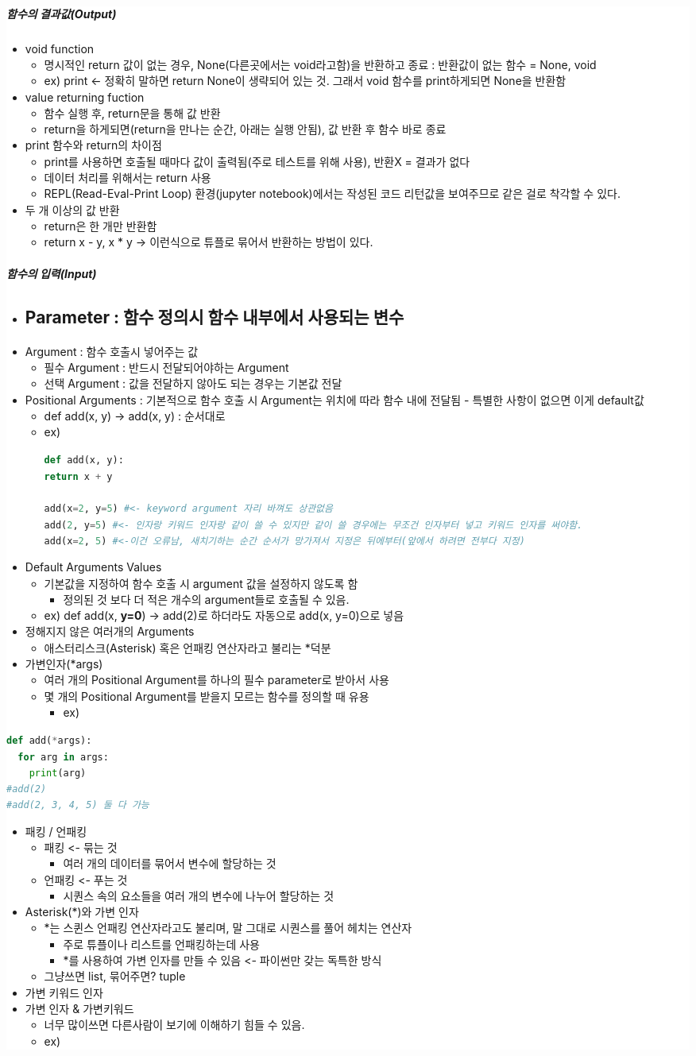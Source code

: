 ##### 함수의 결과값(Output)
- void function
  - 명시적인 return 값이 없는 경우, None(다른곳에서는 void라고함)을 반환하고 종료 : 반환값이 없는 함수 =  None, void
  - ex) print <- 정확히 말하면 return None이 생략되어 있는 것. 그래서 void 함수를 print하게되면 None을 반환함
- value returning fuction
  - 함수 실행 후, return문을 통해 값 반환
  - return을 하게되면(return을 만나는 순간, 아래는 실행 안됨), 값 반환 후 함수 바로 종료
- print 함수와 return의 차이점
  - print를 사용하면 호출될 때마다 값이 출력됨(주로 테스트를 위해 사용), 반환X = 결과가 없다
  - 데이터 처리를 위해서는 return 사용
  - REPL(Read-Eval-Print Loop) 환경(jupyter notebook)에서는 작성된 코드 리턴값을 보여주므로 같은 걸로 착각할 수 있다.
- 두 개 이상의 값 반환
  - return은 한 개만 반환함
  - return x - y, x * y -> 이런식으로 튜플로 묶어서 반환하는 방법이 있다.

##### 함수의 입력(Input)
- Parameter : 함수 정의시 함수 내부에서 사용되는 변수
  - 
- Argument : 함수 호출시 넣어주는 값
  - 필수 Argument : 반드시 전달되어야하는 Argument
  - 선택 Argument : 값을 전달하지 않아도 되는 경우는 기본값 전달
- Positional Arguments : 기본적으로 함수 호출 시 Argument는 위치에 따라 함수 내에 전달됨 - 특별한 사항이 없으면 이게 default값
  - def add(x, y) -> add(x, y) : 순서대로
  - ex)
    ```python
    def add(x, y):
    return x + y

    add(x=2, y=5) #<- keyword argument 자리 바껴도 상관없음
    add(2, y=5) #<- 인자랑 키워드 인자랑 같이 쓸 수 있지만 같이 쓸 경우에는 무조건 인자부터 넣고 키워드 인자를 써야함.
    add(x=2, 5) #<-이건 오류남, 새치기하는 순간 순서가 망가져서 지정은 뒤에부터(앞에서 하려면 전부다 지정)
    ```
- Default Arguments Values
  - 기본값을 지정하여 함수 호출 시 argument 값을 설정하지 않도록 함
    - 정의된 것 보다 더 적은 개수의 argument들로 호출될 수 있음.
  - ex) def add(x, **y=0**) -> add(2)로 하더라도 자동으로 add(x, y=0)으로 넣음
- 정해지지 않은 여러개의 Arguments
  - 애스터리스크(Asterisk) 혹은 언패킹 연산자라고 불리는 *덕분
- 가변인자(*args)
  - 여러 개의 Positional Argument를 하나의 필수 parameter로 받아서 사용
  - 몇 개의 Positional Argument를 받을지 모르는 함수를 정의할 때 유용
    - ex)
```python
def add(*args):
  for arg in args:
    print(arg)
#add(2)
#add(2, 3, 4, 5) 둘 다 가능
``` 
- 패킹 / 언패킹
  - 패킹 <- 묶는 것
    - 여러 개의 데이터를 묶어서 변수에 할당하는 것
  - 언패킹 <- 푸는 것
    - 시퀀스 속의 요소들을 여러 개의 변수에 나누어 할당하는 것
- Asterisk(*)와 가변 인자
  - *는 스퀸스 언패킹 연산자라고도 불리며, 말 그대로 시퀀스를 풀어 헤치는 연산자 
    - 주로 튜플이나 리스트를 언패킹하는데 사용
    - *를 사용하여 가변 인자를 만들 수 있음 <- 파이썬만 갖는 독특한 방식
  - 그냥쓰면 list, 묶어주면? tuple
- 가변 키워드 인자
- 가변 인자 & 가변키워드
  - 너무 많이쓰면 다른사람이 보기에 이해하기 힘들 수 있음.
  - ex)
```python
```